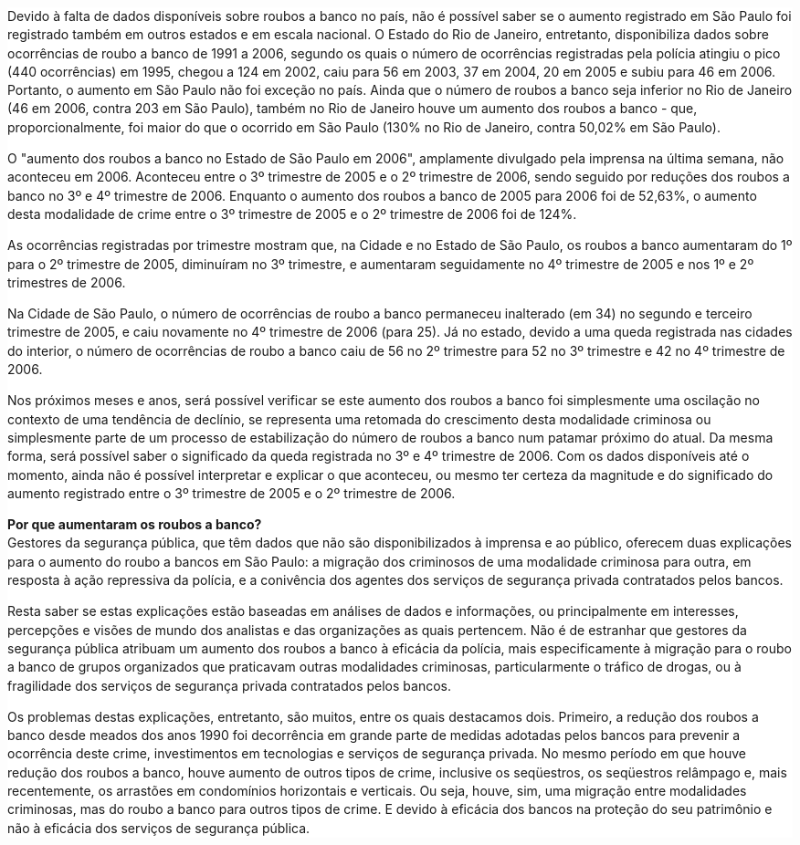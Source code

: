 
Devido à falta de dados disponíveis sobre roubos a banco no país, não é possível saber se o aumento registrado em São Paulo foi registrado também em outros estados e em escala nacional. O Estado do Rio de Janeiro, entretanto, disponibiliza dados sobre ocorrências de roubo a banco de 1991 a 2006, segundo os quais o número de ocorrências registradas pela polícia atingiu o pico (440 ocorrências) em 1995, chegou a 124 em 2002, caiu para 56 em 2003, 37 em 2004, 20 em 2005 e subiu para 46 em 2006.   
Portanto, o aumento em São Paulo não foi exceção no país. Ainda que o número de roubos a banco seja inferior no Rio de Janeiro (46 em 2006, contra 203 em São Paulo), também no Rio de Janeiro houve um aumento dos roubos a banco - que, proporcionalmente, foi maior do que o ocorrido em São Paulo (130% no Rio de Janeiro, contra 50,02% em São Paulo).  
  
  
O "aumento dos roubos a banco no Estado de São Paulo em 2006", amplamente divulgado pela imprensa na última semana, não aconteceu em 2006. Aconteceu entre o 3º trimestre de 2005 e o 2º trimestre de 2006, sendo seguido por reduções dos roubos a banco no 3º e 4º trimestre de 2006. Enquanto o aumento dos roubos a banco de 2005 para 2006 foi de 52,63%, o aumento desta modalidade de crime entre o 3º trimestre de 2005 e o 2º trimestre de 2006 foi de 124%.   
  
As ocorrências registradas por trimestre mostram que, na Cidade e no Estado de São Paulo, os roubos a banco aumentaram do 1º para o 2º trimestre de 2005, diminuíram no 3º trimestre, e aumentaram seguidamente no 4º trimestre de 2005 e nos 1º e 2º trimestres de 2006.


Na Cidade de São Paulo, o número de ocorrências de roubo a banco permaneceu inalterado (em 34) no segundo e terceiro trimestre de 2005, e caiu novamente no 4º trimestre de 2006 (para 25). Já no estado, devido a uma queda registrada nas cidades do interior, o número de ocorrências de roubo a banco caiu de 56 no 2º trimestre para 52 no 3º trimestre e 42 no 4º trimestre de 2006.


Nos próximos meses e anos, será possível verificar se este aumento dos roubos a banco foi simplesmente uma oscilação no contexto de uma tendência de declínio, se representa uma retomada do crescimento desta modalidade criminosa ou simplesmente parte de um processo de estabilização do número de roubos a banco num patamar próximo do atual. Da mesma forma, será possível saber o significado da queda registrada no 3º e 4º trimestre de 2006. Com os dados disponíveis até o momento, ainda não é possível interpretar e explicar o que aconteceu, ou mesmo ter certeza da magnitude e do significado do aumento registrado entre o 3º trimestre de 2005 e o 2º trimestre de 2006.   



**Por que aumentaram os roubos a banco?**  
Gestores da segurança pública, que têm dados que não são disponibilizados à imprensa e ao público, oferecem duas explicações para o aumento do roubo a bancos em São Paulo: a migração dos criminosos de uma modalidade criminosa para outra, em resposta à ação repressiva da polícia, e a conivência dos agentes dos serviços de segurança privada contratados pelos bancos. 


Resta saber se estas explicações estão baseadas em análises de dados e informações, ou principalmente em interesses, percepções e visões de mundo dos analistas e das organizações as quais pertencem. Não é de estranhar que gestores da segurança pública atribuam um aumento dos roubos a banco à eficácia da polícia, mais especificamente à migração para o roubo a banco de grupos organizados que praticavam outras modalidades criminosas, particularmente o tráfico de drogas, ou à fragilidade dos serviços de segurança privada contratados pelos bancos. 


Os problemas destas explicações, entretanto, são muitos, entre os quais destacamos dois. Primeiro, a redução dos roubos a banco desde meados dos anos 1990 foi decorrência em grande parte de medidas adotadas pelos bancos para prevenir a ocorrência deste crime, investimentos em tecnologias e serviços de segurança privada. No mesmo período em que houve redução dos roubos a banco, houve aumento de outros tipos de crime, inclusive os seqüestros, os seqüestros relâmpago e, mais recentemente, os arrastões em condomínios horizontais e verticais. Ou seja, houve, sim, uma migração entre modalidades criminosas, mas do roubo a banco para outros tipos de crime. E devido à eficácia dos bancos na proteção do seu patrimônio e não à eficácia dos serviços de segurança pública.
